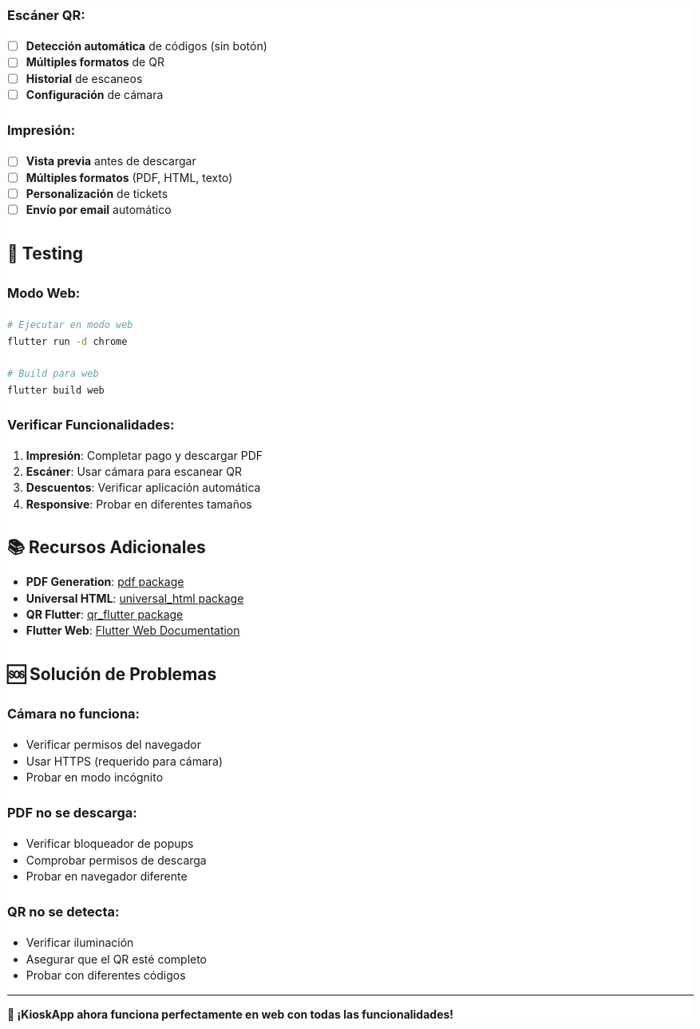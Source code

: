 ### **Escáner QR:**
- [ ] **Detección automática** de códigos (sin botón)
- [ ] **Múltiples formatos** de QR
- [ ] **Historial** de escaneos
- [ ] **Configuración** de cámara

### **Impresión:**
- [ ] **Vista previa** antes de descargar
- [ ] **Múltiples formatos** (PDF, HTML, texto)
- [ ] **Personalización** de tickets
- [ ] **Envío por email** automático

## 🧪 **Testing**

### **Modo Web:**
```bash
# Ejecutar en modo web
flutter run -d chrome

# Build para web
flutter build web
```

### **Verificar Funcionalidades:**
1. **Impresión**: Completar pago y descargar PDF
2. **Escáner**: Usar cámara para escanear QR
3. **Descuentos**: Verificar aplicación automática
4. **Responsive**: Probar en diferentes tamaños

## 📚 **Recursos Adicionales**

- **PDF Generation**: [pdf package](https://pub.dev/packages/pdf)
- **Universal HTML**: [universal_html package](https://pub.dev/packages/universal_html)
- **QR Flutter**: [qr_flutter package](https://pub.dev/packages/qr_flutter)
- **Flutter Web**: [Flutter Web Documentation](https://flutter.dev/web)

## 🆘 **Solución de Problemas**

### **Cámara no funciona:**
- Verificar permisos del navegador
- Usar HTTPS (requerido para cámara)
- Probar en modo incógnito

### **PDF no se descarga:**
- Verificar bloqueador de popups
- Comprobar permisos de descarga
- Probar en navegador diferente

### **QR no se detecta:**
- Verificar iluminación
- Asegurar que el QR esté completo
- Probar con diferentes códigos

---

**🎉 ¡KioskApp ahora funciona perfectamente en web con todas las funcionalidades!**
